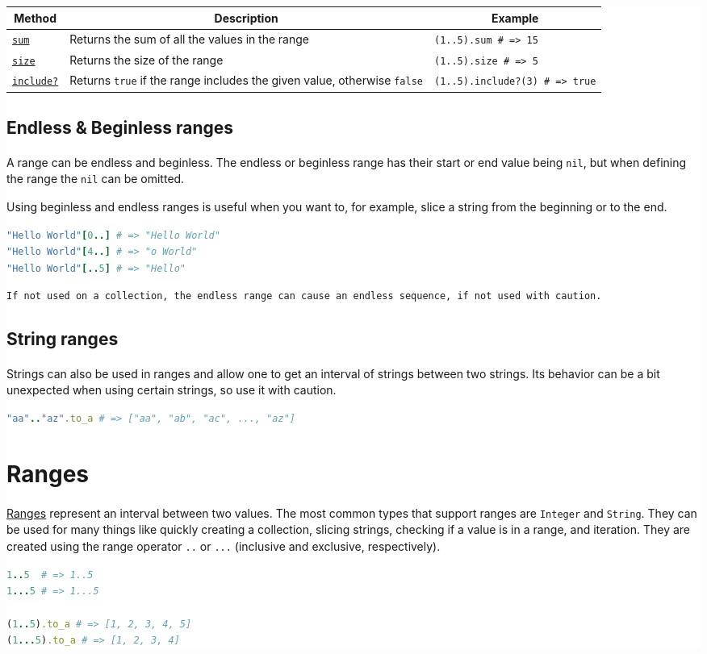 | Method                  | Description                                                             | Example                         |
| ----------------------- | ----------------------------------------------------------------------- | ------------------------------- |
| [`sum`][sum]            | Returns the sum of all the values in the range                          | `(1..5).sum # => 15`            |
| [`size`][size]          | Returns the size of the range                                           | `(1..5).size # => 5`            |
| [`include?`][indlude]   | Returns `true` if the range includes the given value, otherwise `false` | `(1..5).include?(3) # => true` |

## Endless & Beginless ranges

A range can be endless and beginless.
The endless or beginless range has their start or end value being `nil`, but when defining the range the `nil` can be omitted.

Using beginless and endless ranges is useful when you want to, for example, slice a string from the beginning or to the end.

```ruby
"Hello World"[0..] # => "Hello World"
"Hello World"[4..] # => "o World"
"Hello World"[..5] # => "Hello"
```

~~~~exercism/caution
If not used on a collection, the endless range can cause an endless sequence, if not used with caution.
~~~~

## String ranges

Strings can also be used in ranges and allow one to get an interval of strings between two strings.
Its behavior can be a bit unexpected when using certain strings, so use it with caution.

```ruby
"aa".."az".to_a # => ["aa", "ab", "ac", ..., "az"]
```

[range]: https://rubyapi.org/o/range
[sum]: https://rubyapi.org/o/enumerable#method-i-sum
[size]: https://rubyapi.org/o/range#method-i-size
[indlude]: https://rubyapi.org/o/range#method-i-include-3F


# Ranges

[Ranges][range] represent an interval between two values.
The most common types that support ranges are `Integer` and `String`.
They can be used for many things like quickly creating a collection, slicing strings, checking if a value is in a range, and iteration.
They are created using the range operator `..` or `...` (inclusive and exclusive, respectively).

```ruby
1..5  # => 1..5
1...5 # => 1...5

(1..5).to_a # => [1, 2, 3, 4, 5]
(1...5).to_a # => [1, 2, 3, 4]
```


[object-oriented-programming]: https://ruby-doc.org/docs/ruby-doc-bundle/UsersGuide/rg/oothinking.html
[object]: https://github.com/exercism/v3/blob/main/reference/concepts/objects.md
[snake-case]: https://en.wikipedia.org/wiki/Snake_case
[integers-docs]: https://ruby-doc.org/core-2.7.0/Integer.html
[object-oriented-programming]: https://ruby-doc.org/docs/ruby-doc-bundle/UsersGuide/rg/oothinking.html
[object]: https://github.com/exercism/v3/blob/main/reference/concepts/objects.md
[snake-case]: https://en.wikipedia.org/wiki/Snake_case
[arithmetic-operators]: https://www.tutorialspoint.com/ruby/ruby_operators.htm
[comparison-operators]: https://www.w3resource.com/ruby/ruby-comparison-operators.php
[if-else-unless]: https://www.w3resource.com/ruby/ruby-if-else-unless.php
[integer-ruby]: https://ruby-doc.org/core-2.7.1/Integer.html
[float-ruby]: https://ruby-doc.org/core-2.7.1/Float.html
[0.30000000000000004.com]: https://0.30000000000000004.com/
[evanw.github.io-float-toy]: https://evanw.github.io/float-toy/
[ruby-for-beginners.rubymonstas.org-interpolation]: http://ruby-for-beginners.rubymonstas.org/bonus/string_interpolation.html
[ruby-doc.org-string]: https://ruby-doc.org/core-2.7.0/String.html
[ruby-heredoc]: https://www.rubyguides.com/2018/11/ruby-heredoc/
[docs-string]: https://ruby-doc.org/core-2.7.0/String.html
[nil-dictionary]: https://www.merriam-webster.com/dictionary/nil
[c-family]: https://en.wikipedia.org/wiki/List_of_C-family_programming_languages
[control-expressions]: https://en.wikibooks.org/wiki/Ruby_Programming/Syntax/Control_Structures
[true-class]: https://docs.ruby-lang.org/en/master/TrueClass.html
[false-class]: https://docs.ruby-lang.org/en/master/FalseClass.html
[nil-class]: https://docs.ruby-lang.org/en/master/NilClass.html
[comparable-class]: https://docs.ruby-lang.org/en/master/Comparable.html
[constants]: https://www.rubyguides.com/2017/07/ruby-constants/
[integer-class]: https://docs.ruby-lang.org/en/master/Integer.html
[kernel-class]: https://docs.ruby-lang.org/en/master/Kernel.html
[methods]: https://launchschool.com/books/ruby/read/methods
[returns]: https://www.freecodecamp.org/news/idiomatic-ruby-writing-beautiful-code-6845c830c664/
[nil-dictionary]: https://www.merriam-webster.com/dictionary/nil
[mg-attr]: https://mixandgo.com/learn/ruby_attr_accessor_attr_reader_attr_writer
[rfb-instance-variables]: http://ruby-for-beginners.rubymonstas.org/writing_classes/instance_variables.html
[rg-initialize-method]: https://www.rubyguides.com/2019/01/ruby-initialize-method/
[rg-instance-variables]: https://www.rubyguides.com/2019/07/ruby-instance-variables/
[rug-instance-variables]: https://ruby-doc.org/docs/ruby-doc-bundle/UsersGuide/rg/instancevars.html
[gfg-getter-setters]: https://www.geeksforgeeks.org/ruby-getters-and-setters-method/
[nil-dictionary]: https://www.merriam-webster.com/dictionary/nil
[nil-dictionary]: https://www.merriam-webster.com/dictionary/nil
[nil-dictionary]: https://www.merriam-webster.com/dictionary/nil
[comparison-operators]: https://www.w3resource.com/ruby/ruby-comparison-operators.php
[if]: https://www.rubyguides.com/ruby-tutorial/ruby-if-else/
[comparison-operators]: https://www.w3resource.com/ruby/ruby-comparison-operators.php
[if]: https://www.rubyguides.com/ruby-tutorial/ruby-if-else/
[comparison-operators]: https://www.w3resource.com/ruby/ruby-comparison-operators.php
[if]: https://www.rubyguides.com/ruby-tutorial/ruby-if-else/
[case]: https://www.rubyguides.com/2015/10/ruby-case/
[case]: https://www.rubyguides.com/2015/10/ruby-case/
[case]: https://www.rubyguides.com/2015/10/ruby-case/
[0.30000000000000004.com]: https://0.30000000000000004.com/
[evanw.github.io-float-toy]: https://evanw.github.io/float-toy/
[enumerable-module]: https://ruby-doc.org/core-2.7.1/Enumerable.html
[enumerable-module]: https://ruby-doc.org/core-2.7.1/Enumerable.html
[for-loop]: https://launchschool.com/books/ruby/read/loops_iterators#forloops
[symbols]: https://www.rubyguides.com/2018/02/ruby-symbols/
[symbols-api]: https://rubyapi.org/o/symbol
[symbols]: https://www.rubyguides.com/2018/02/ruby-symbols/
[symbols-api]: https://rubyapi.org/o/symbol
[kernal-api]: https://rubyapi.org/o/kernel
[module-api]: https://rubyapi.org/o/module
[symbols]: https://www.rubyguides.com/2018/02/ruby-symbols/
[symbols-api]: https://rubyapi.org/o/symbol
[multiple assignment]: https://docs.ruby-lang.org/en/3.1/syntax/assignment_rdoc.html#label-Multiple+Assignment
[arguments]: https://docs.ruby-lang.org/en/3.1/syntax/methods_rdoc.html#label-Array-2FHash+Argument
[keyword arguments]: https://docs.ruby-lang.org/en/3.1/syntax/methods_rdoc.html#label-Keyword+Arguments
[multiple assignment]: https://docs.ruby-lang.org/en/3.1/syntax/assignment_rdoc.html#label-Multiple+Assignment
[sorting algorithms]: https://en.wikipedia.org/wiki/Sorting_algorithm
[decompose]: https://docs.ruby-lang.org/en/3.1/syntax/assignment_rdoc.html#label-Array+Decomposition
[delimited decomposition expression]: https://riptutorial.com/ruby/example/8798/decomposition